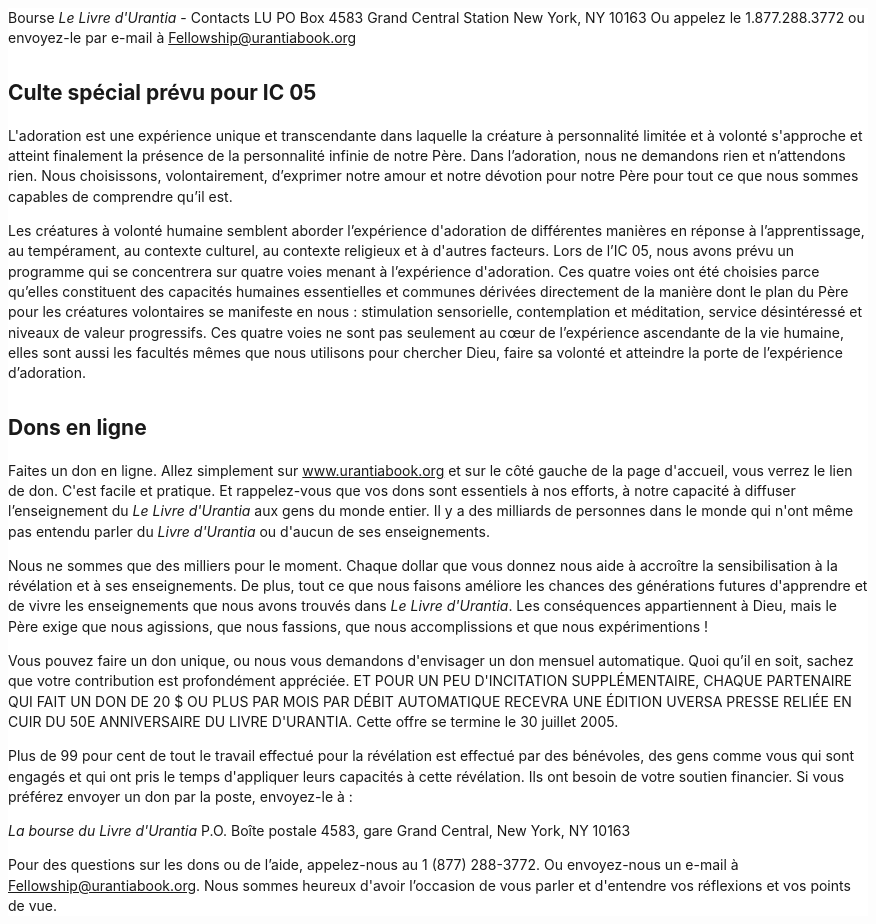 Bourse _Le Livre d'Urantia_ - Contacts LU 
PO Box 4583 Grand Central Station New York, NY 10163 Ou appelez le 1.877.288.3772 ou envoyez-le par e-mail à Fellowship@urantiabook.org

## Culte spécial prévu pour IC 05

L'adoration est une expérience unique et transcendante dans laquelle la créature à personnalité limitée et à volonté s'approche et atteint finalement la présence de la personnalité infinie de notre Père. Dans l’adoration, nous ne demandons rien et n’attendons rien. Nous choisissons, volontairement, d’exprimer notre amour et notre dévotion pour notre Père pour tout ce que nous sommes capables de comprendre qu’il est. 

Les créatures à volonté humaine semblent aborder l’expérience d'adoration de différentes manières en réponse à l’apprentissage, au tempérament, au contexte culturel, au contexte religieux et à d'autres facteurs. Lors de l’IC 05, nous avons prévu un programme qui se concentrera sur quatre voies menant à l’expérience d'adoration. Ces quatre voies ont été choisies parce qu’elles constituent des capacités humaines essentielles et communes dérivées directement de la manière dont le plan du Père pour les créatures volontaires se manifeste en nous : stimulation sensorielle, contemplation et méditation, service désintéressé et niveaux de valeur progressifs. Ces quatre voies ne sont pas seulement au cœur de l’expérience ascendante de la vie humaine, elles sont aussi les facultés mêmes que nous utilisons pour chercher Dieu, faire sa volonté et atteindre la porte de l’expérience d’adoration.

## Dons en ligne

Faites un don en ligne. Allez simplement sur www.urantiabook.org et sur le côté gauche de la page d'accueil, vous verrez le lien de don. C'est facile et pratique. Et rappelez-vous que vos dons sont essentiels à nos efforts, à notre capacité à diffuser l’enseignement du _Le Livre d'Urantia_ aux gens du monde entier. Il y a des milliards de personnes dans le monde qui n'ont même pas entendu parler du _Livre d'Urantia_ ou d'aucun de ses enseignements. 

Nous ne sommes que des milliers pour le moment. Chaque dollar que vous donnez nous aide à accroître la sensibilisation à la révélation et à ses enseignements. De plus, tout ce que nous faisons améliore les chances des générations futures d'apprendre et de vivre les enseignements que nous avons trouvés dans _Le Livre d'Urantia_. Les conséquences appartiennent à Dieu, mais le Père exige que nous agissions, que nous fassions, que nous accomplissions et que nous expérimentions ! 

Vous pouvez faire un don unique, ou nous vous demandons d'envisager un don mensuel automatique. Quoi qu’il en soit, sachez que votre contribution est profondément appréciée. ET POUR UN PEU D'INCITATION SUPPLÉMENTAIRE, CHAQUE PARTENAIRE QUI FAIT UN DON DE 20 $ OU PLUS PAR MOIS PAR DÉBIT AUTOMATIQUE RECEVRA UNE ÉDITION UVERSA PRESSE RELIÉE EN CUIR DU 50E ANNIVERSAIRE DU LIVRE D'URANTIA. Cette offre se termine le 30 juillet 2005. 

Plus de 99 pour cent de tout le travail effectué pour la révélation est effectué par des bénévoles, des gens comme vous qui sont engagés et qui ont pris le temps d'appliquer leurs capacités à cette révélation. Ils ont besoin de votre soutien financier. Si vous préférez envoyer un don par la poste, envoyez-le à : 

_La bourse du Livre d'Urantia_ 
P.O. Boîte postale 4583, gare Grand Central, New York, NY 10163 

Pour des questions sur les dons ou de l’aide, appelez-nous au 1 (877) 288-3772. Ou envoyez-nous un e-mail à Fellowship@urantiabook.org. Nous sommes heureux d'avoir l’occasion de vous parler et d'entendre vos réflexions et vos points de vue.
